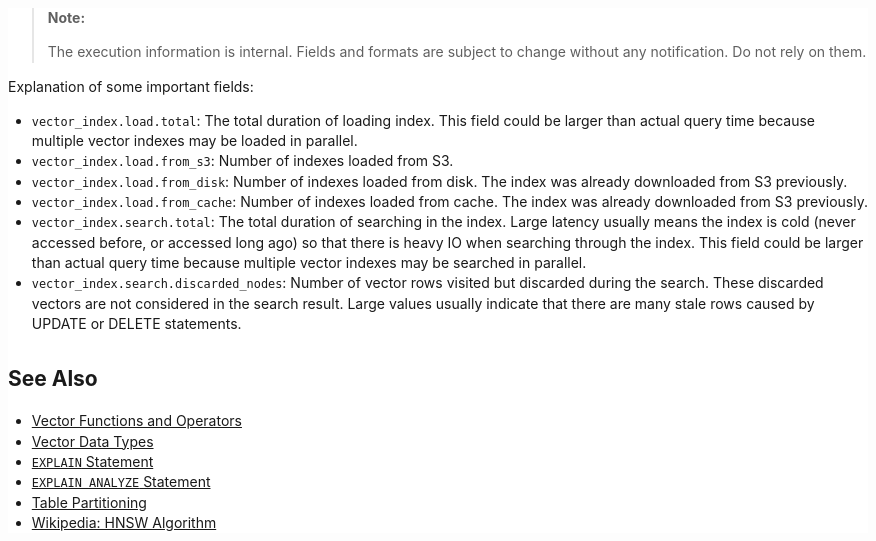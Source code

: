 > **Note:**
>
> The execution information is internal. Fields and formats are subject to change without any notification. Do not rely on them.

Explanation of some important fields:

- `vector_index.load.total`: The total duration of loading index. This field could be larger than actual query time because multiple vector indexes may be loaded in parallel.
- `vector_index.load.from_s3`: Number of indexes loaded from S3.
- `vector_index.load.from_disk`: Number of indexes loaded from disk. The index was already downloaded from S3 previously.
- `vector_index.load.from_cache`: Number of indexes loaded from cache. The index was already downloaded from S3 previously.
- `vector_index.search.total`: The total duration of searching in the index. Large latency usually means the index is cold (never accessed before, or accessed long ago) so that there is heavy IO when searching through the index. This field could be larger than actual query time because multiple vector indexes may be searched in parallel.
- `vector_index.search.discarded_nodes`: Number of vector rows visited but discarded during the search. These discarded vectors are not considered in the search result. Large values usually indicate that there are many stale rows caused by UPDATE or DELETE statements.

## See Also

- [Vector Functions and Operators]
- [Vector Data Types]
- [`EXPLAIN` Statement][`EXPLAIN`]
- [`EXPLAIN ANALYZE` Statement][`EXPLAIN ANALYZE`]
- [Table Partitioning]
- [Wikipedia: HNSW Algorithm][Wikipedia HNSW]

[Vector Functions and Operators]: /tidb-cloud/vector-search-functions-and-operators.md
[Vector Data Types]: /tidb-cloud/vector-search-data-types.md
[`EXPLAIN`]: /sql-statements/sql-statement-explain.md
[`EXPLAIN ANALYZE`]: /sql-statements/sql-statement-explain-analyze.md
[Table Partitioning]: /partitioned-table.md
[Wikipedia HNSW]: https://en.wikipedia.org/wiki/Hierarchical_navigable_small_world
